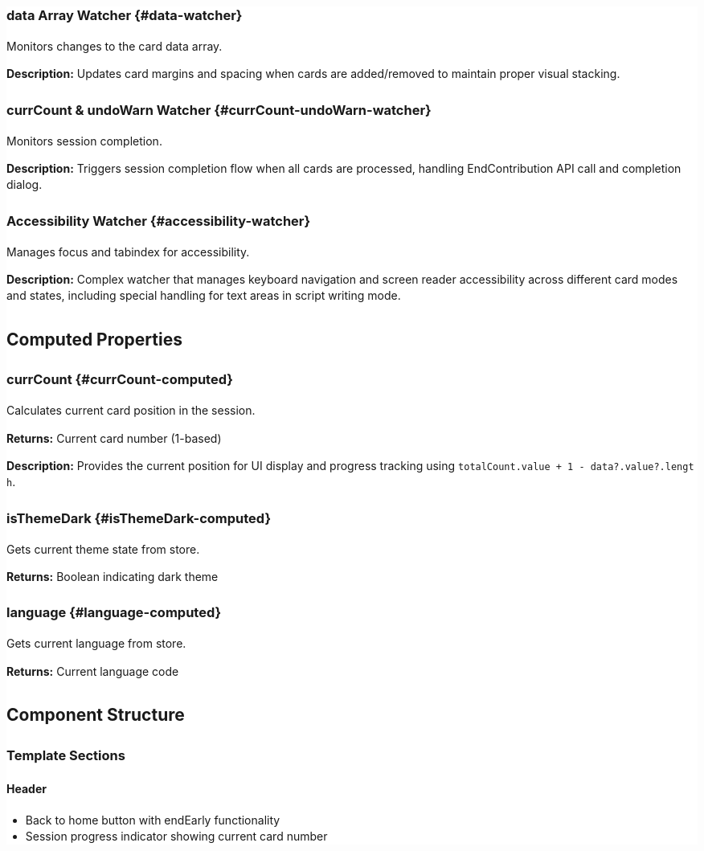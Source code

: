 ### data Array Watcher {#data-watcher}

Monitors changes to the card data array.

**Description:**
Updates card margins and spacing when cards are added/removed to maintain proper visual stacking.

### currCount & undoWarn Watcher {#currCount-undoWarn-watcher}

Monitors session completion.

**Description:**
Triggers session completion flow when all cards are processed, handling EndContribution API call and completion dialog.

### Accessibility Watcher {#accessibility-watcher}

Manages focus and tabindex for accessibility.

**Description:**
Complex watcher that manages keyboard navigation and screen reader accessibility across different card modes and states, including special handling for text areas in script writing mode.

## Computed Properties

### currCount {#currCount-computed}

Calculates current card position in the session.

**Returns:** Current card number (1-based)

**Description:**
Provides the current position for UI display and progress tracking using `totalCount.value + 1 - data?.value?.length`.

### isThemeDark {#isThemeDark-computed}

Gets current theme state from store.

**Returns:** Boolean indicating dark theme

### language {#language-computed}

Gets current language from store.

**Returns:** Current language code

## Component Structure

### Template Sections

#### Header
- Back to home button with endEarly functionality
- Session progress indicator showing current card number
